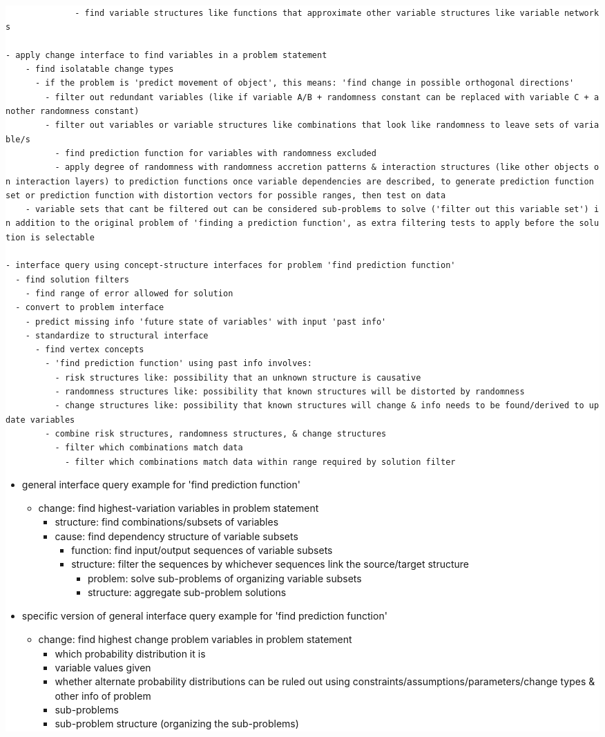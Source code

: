 			      - find variable structures like functions that approximate other variable structures like variable networks

	- apply change interface to find variables in a problem statement
	    - find isolatable change types
	      - if the problem is 'predict movement of object', this means: 'find change in possible orthogonal directions'
	        - filter out redundant variables (like if variable A/B + randomness constant can be replaced with variable C + another randomness constant)
	        - filter out variables or variable structures like combinations that look like randomness to leave sets of variable/s
	          - find prediction function for variables with randomness excluded
	          - apply degree of randomness with randomness accretion patterns & interaction structures (like other objects on interaction layers) to prediction functions once variable dependencies are described, to generate prediction function set or prediction function with distortion vectors for possible ranges, then test on data 
	    - variable sets that cant be filtered out can be considered sub-problems to solve ('filter out this variable set') in addition to the original problem of 'finding a prediction function', as extra filtering tests to apply before the solution is selectable

    - interface query using concept-structure interfaces for problem 'find prediction function' 
      - find solution filters
        - find range of error allowed for solution
      - convert to problem interface
        - predict missing info 'future state of variables' with input 'past info'
        - standardize to structural interface
          - find vertex concepts
            - 'find prediction function' using past info involves:
              - risk structures like: possibility that an unknown structure is causative
              - randomness structures like: possibility that known structures will be distorted by randomness
              - change structures like: possibility that known structures will change & info needs to be found/derived to update variables
            - combine risk structures, randomness structures, & change structures
              - filter which combinations match data
                - filter which combinations match data within range required by solution filter

  - general interface query example for 'find prediction function'

    - change: find highest-variation variables in problem statement
      - structure: find combinations/subsets of variables
      - cause: find dependency structure of variable subsets
        - function: find input/output sequences of variable subsets
        - structure: filter the sequences by whichever sequences link the source/target structure
          - problem: solve sub-problems of organizing variable subsets
          - structure: aggregate sub-problem solutions

  - specific version of general interface query example for 'find prediction function'

      - change: find highest change problem variables in problem statement
          - which probability distribution it is
          - variable values given
          - whether alternate probability distributions can be ruled out using constraints/assumptions/parameters/change types & other info of problem
          - sub-problems
          - sub-problem structure (organizing the sub-problems)
